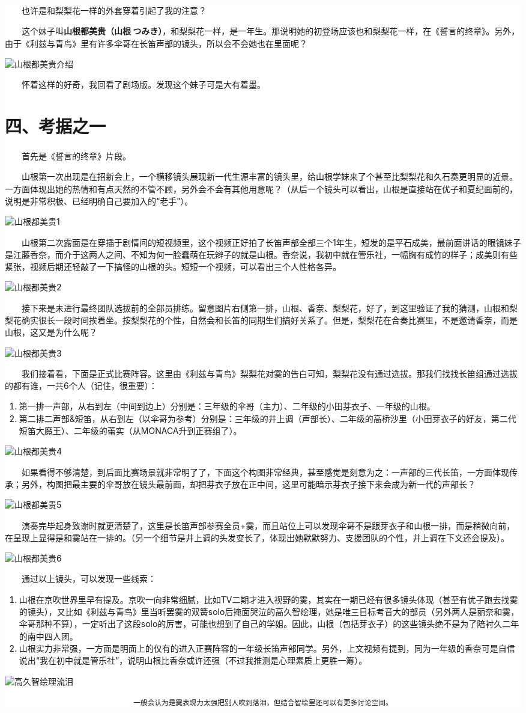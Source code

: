 &emsp;&emsp;也许是和梨梨花一样的外套穿着引起了我的注意？

&emsp;&emsp;这个妹子叫**山根都美贵（山根 つみき）**，和梨梨花一样，是一年生。那说明她的初登场应该也和梨梨花一样，在《誓言的终章》。另外，由于《利兹与青鸟》里有许多伞哥在长笛声部的镜头，所以会不会她也在里面呢？

![山根都美贵介绍](https://github.com/hibikilogy/hibikilogy.github.io/blob/WoodwindKumikoIII&later/images/WoodwindKumikoIII&later/%E5%B1%B1%E6%A0%B9%E9%83%BD%E7%BE%8E%E8%B4%B5%E4%BB%8B%E7%BB%8D.jpg?raw=true)

&emsp;&emsp;怀着这样的好奇，我回看了剧场版。发现这个妹子可是大有着墨。

# 四、考据之一

&emsp;&emsp;首先是《誓言的终章》片段。

&emsp;&emsp;山根第一次出现是在招新会上，一个横移镜头展现新一代生源丰富的镜头里，给山根学妹来了个甚至比梨梨花和久石奏更明显的近景。一方面体现出她的热情和有点天然的不管不顾，另外会不会有其他用意呢？（从后一个镜头可以看出，山根是直接站在优子和夏纪面前的，说明是非常积极、已经明确自己要加入的“老手”）。

![山根都美贵1](https://github.com/hibikilogy/hibikilogy.github.io/blob/WoodwindKumikoIII&later/images/WoodwindKumikoIII&later/%E5%B1%B1%E6%A0%B9%E9%83%BD%E7%BE%8E%E8%B4%B51.jpg?raw=true)

&emsp;&emsp;山根第二次露面是在穿插于剧情间的短视频里，这个视频正好拍了长笛声部全部三个1年生，短发的是平石成美，最前面讲话的眼镜妹子是江藤香奈，而介于这两人之间、不知为何一脸蠢萌在玩辫子的就是山根。香奈说，我初中就在管乐社，一幅胸有成竹的样子；成美则有些紧张，视频后期还轻敲了一下搞怪的山根的头。短短一个视频，可以看出三个人性格各异。

![山根都美贵2](https://github.com/hibikilogy/hibikilogy.github.io/blob/WoodwindKumikoIII&later/images/WoodwindKumikoIII&later/%E5%B1%B1%E6%A0%B9%E9%83%BD%E7%BE%8E%E8%B4%B52.jpg?raw=true)

&emsp;&emsp;接下来是未进行最终团队选拔前的全部员排练。留意图片右侧第一排，山根、香奈、梨梨花，好了，到这里验证了我的猜测，山根和梨梨花确实很长一段时间挨着坐。按梨梨花的个性，自然会和长笛的同期生们搞好关系了。但是，梨梨花在合奏比赛里，不是邀请香奈，而是山根，这又是为什么呢？

![山根都美贵3](https://github.com/hibikilogy/hibikilogy.github.io/blob/WoodwindKumikoIII&later/images/WoodwindKumikoIII&later/%E5%B1%B1%E6%A0%B9%E9%83%BD%E7%BE%8E%E8%B4%B53.jpg?raw=true)

&emsp;&emsp;我们接着看，下面是正式比赛阵容。这里由《利兹与青鸟》梨梨花对霙的告白可知，梨梨花没有通过选拔。那我们找找长笛组通过选拔的都有谁，一共6个人（记住，很重要）：

1. 第一排一声部，从右到左（中间到边上）分别是：三年级的伞哥（主力）、二年级的小田芽衣子、一年级的山根。
2. 第二排二声部&短笛，从右到左（以伞哥为参考）分别是：三年级的井上调（声部长）、二年级的高桥沙里（小田芽衣子的好友，第二代短笛大魔王）、二年级的蕾实（从MONACA升到正赛组了）。

![山根都美贵4](https://github.com/hibikilogy/hibikilogy.github.io/blob/WoodwindKumikoIII&later/images/WoodwindKumikoIII&later/%E5%B1%B1%E6%A0%B9%E9%83%BD%E7%BE%8E%E8%B4%B54.jpg?raw=true)

&emsp;&emsp;如果看得不够清楚，到后面比赛场景就非常明了了，下面这个构图非常经典，甚至感觉是刻意为之：一声部的三代长笛，一方面体现传承；另外，构图把最主要的伞哥放在镜头最前面，却把芽衣子放在正中间，这里可能暗示芽衣子接下来会成为新一代的声部长？

![山根都美贵5](https://github.com/hibikilogy/hibikilogy.github.io/blob/WoodwindKumikoIII&later/images/WoodwindKumikoIII&later/%E5%B1%B1%E6%A0%B9%E9%83%BD%E7%BE%8E%E8%B4%B55.jpg?raw=true)

&emsp;&emsp;演奏完毕起身致谢时就更清楚了，这里是长笛声部参赛全员+霙，而且站位上可以发现伞哥不是跟芽衣子和山根一排，而是稍微向前，在呈现上显得是和霙站在一排的。（另一个细节是井上调的头发变长了，体现出她默默努力、支援团队的个性，井上调在下文还会提及）。

![山根都美贵6](https://github.com/hibikilogy/hibikilogy.github.io/blob/WoodwindKumikoIII&later/images/WoodwindKumikoIII&later/%E5%B1%B1%E6%A0%B9%E9%83%BD%E7%BE%8E%E8%B4%B56.jpg?raw=true)

&emsp;&emsp;通过以上镜头，可以发现一些线索：

1. 山根在京吹世界里早有提及。京吹一向非常细腻，比如TV二期才进入视野的霙，其实在一期已经有很多镜头体现（甚至有优子跑去找霙的镜头），又比如《利兹与青鸟》里当听罢霙的双簧solo后掩面哭泣的高久智绘理，她是唯三目标考音大的部员（另外两人是丽奈和霙，伞哥那种不算），一定听出了这段solo的厉害，可能也想到了自己的学姐。因此，山根（包括芽衣子）的这些镜头绝不是为了陪衬久二年的南中四人团。
2. 山根实力非常强，一方面是明面上的仅有的进入正赛阵容的一年级长笛声部同学。另外，上文视频有提到，同为一年级的香奈可是自信说出“我在初中就是管乐社”，说明山根比香奈或许还强（不过我推测是心理素质上更胜一筹）。

![高久智绘理流泪](https://github.com/hibikilogy/hibikilogy.github.io/blob/WoodwindKumikoIII&later/images/WoodwindKumikoIII&later/%E9%AB%98%E4%B9%85%E6%99%BA%E7%BB%98%E7%90%86%E6%B5%81%E6%B3%AA.jpg?raw=true)
<div style="text-align:center">
    <span><small>一般会认为是霙表现力太强把别人吹到落泪，但结合智绘里还可以有更多讨论空间。</small></span>
</div>
